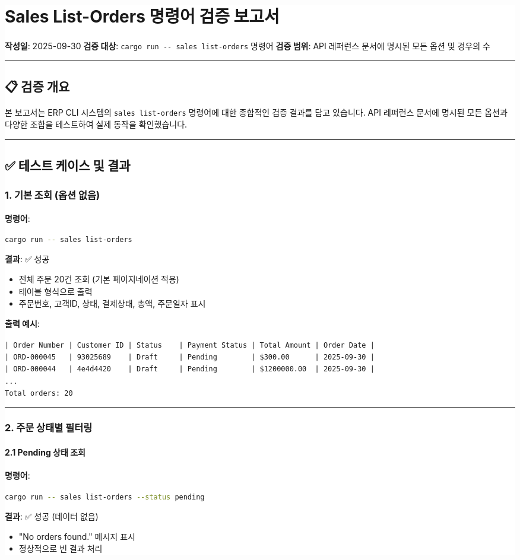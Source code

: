 # Sales List-Orders 명령어 검증 보고서

**작성일**: 2025-09-30
**검증 대상**: `cargo run -- sales list-orders` 명령어
**검증 범위**: API 레퍼런스 문서에 명시된 모든 옵션 및 경우의 수

---

## 📋 검증 개요

본 보고서는 ERP CLI 시스템의 `sales list-orders` 명령어에 대한 종합적인 검증 결과를 담고 있습니다. API 레퍼런스 문서에 명시된 모든 옵션과 다양한 조합을 테스트하여 실제 동작을 확인했습니다.

---

## ✅ 테스트 케이스 및 결과

### 1. 기본 조회 (옵션 없음)

**명령어**:
```bash
cargo run -- sales list-orders
```

**결과**: ✅ 성공
- 전체 주문 20건 조회 (기본 페이지네이션 적용)
- 테이블 형식으로 출력
- 주문번호, 고객ID, 상태, 결제상태, 총액, 주문일자 표시

**출력 예시**:
```
| Order Number | Customer ID | Status    | Payment Status | Total Amount | Order Date |
| ORD-000045   | 93025689    | Draft     | Pending        | $300.00      | 2025-09-30 |
| ORD-000044   | 4e4d4420    | Draft     | Pending        | $1200000.00  | 2025-09-30 |
...
Total orders: 20
```

---

### 2. 주문 상태별 필터링

#### 2.1 Pending 상태 조회

**명령어**:
```bash
cargo run -- sales list-orders --status pending
```

**결과**: ✅ 성공 (데이터 없음)
- "No orders found." 메시지 표시
- 정상적으로 빈 결과 처리
